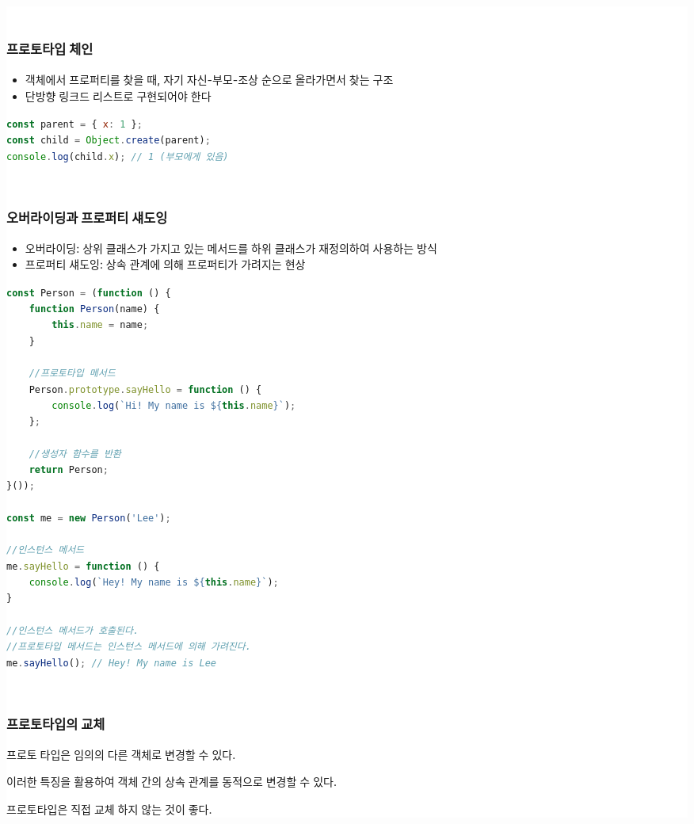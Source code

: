
<br>


### 프로토타입 체인
- 객체에서 프로퍼티를 찾을 때, 자기 자신-부모-조상 순으로 올라가면서 찾는 구조
- 단방향 링크드 리스트로 구현되어야 한다
```javascript
const parent = { x: 1 };
const child = Object.create(parent);
console.log(child.x); // 1 (부모에게 있음)
```

<br>

### 오버라이딩과 프로퍼티 섀도잉
- 오버라이딩: 상위 클래스가 가지고 있는 메서드를 하위 클래스가 재정의하여 사용하는 방식
- 프로퍼티 섀도잉: 상속 관계에 의해 프로퍼티가 가려지는 현상
```javascript
const Person = (function () {
    function Person(name) {
        this.name = name;
    }
    
    //프로토타입 메서드
    Person.prototype.sayHello = function () {
        console.log(`Hi! My name is ${this.name}`);
    };
    
    //생성자 함수를 반환
    return Person;
}());

const me = new Person('Lee');

//인스턴스 메서드
me.sayHello = function () {
    console.log(`Hey! My name is ${this.name}`);
}
    
//인스턴스 메서드가 호출된다.
//프로토타입 메서드는 인스턴스 메서드에 의해 가려진다.
me.sayHello(); // Hey! My name is Lee
```

<br>


### 프로토타입의 교체
프로토 타입은 임의의 다른 객체로 변경할 수 있다.

이러한 특징을 활용하여 객체 간의 상속 관계를 동적으로 변경할 수 있다.

프로토타입은 직접 교체 하지 않는 것이 좋다.
